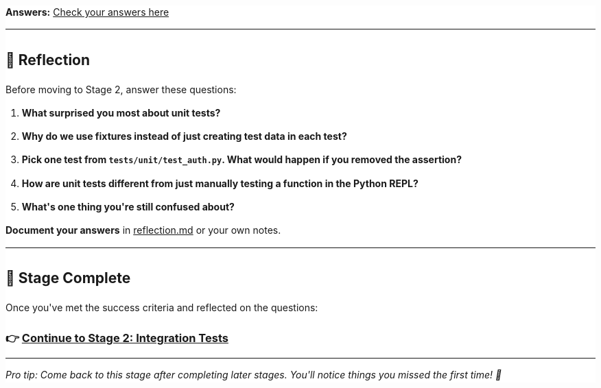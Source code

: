 **Answers:** [Check your answers here](../solutions/stage_1_quiz_answers.md)

---

<h2 id="reflection">🤔 Reflection</h2>

Before moving to Stage 2, answer these questions:

1. **What surprised you most about unit tests?**

2. **Why do we use fixtures instead of just creating test data in each test?**

3. **Pick one test from `tests/unit/test_auth.py`. What would happen if you removed the assertion?**

4. **How are unit tests different from just manually testing a function in the Python REPL?**

5. **What's one thing you're still confused about?**

**Document your answers** in [reflection.md](reflection.md) or your own notes.

---

<h2 id="stage-complete">🎉 Stage Complete</h2>

Once you've met the success criteria and reflected on the questions:

### 👉 [Continue to Stage 2: Integration Tests](../stage_2_integration/README.md)

---

_Pro tip: Come back to this stage after completing later stages. You'll notice things you missed the first time! 🎯_
